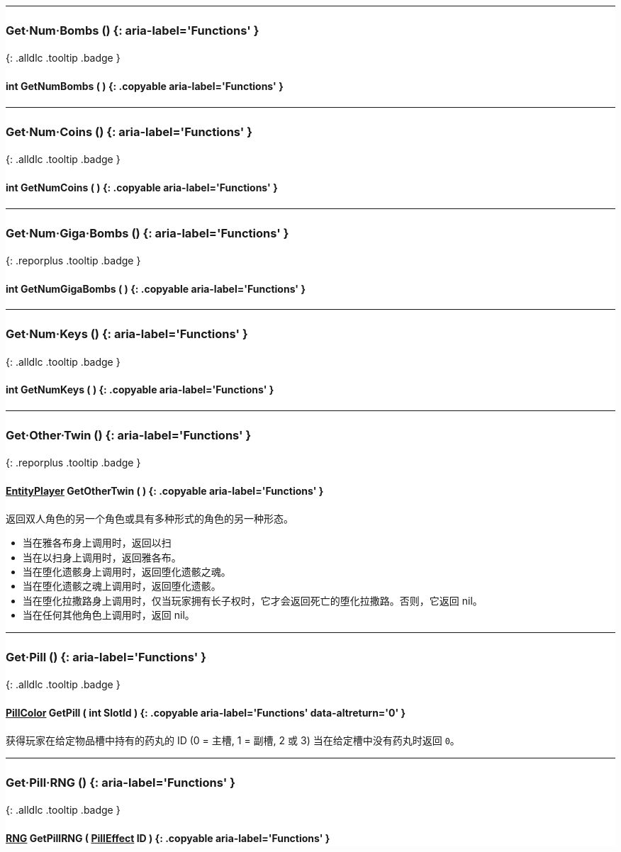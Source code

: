 ___
### Get·Num·Bombs () {: aria-label='Functions' }
[ ](#){: .alldlc .tooltip .badge }
#### int GetNumBombs ( ) {: .copyable aria-label='Functions' }

___
### Get·Num·Coins () {: aria-label='Functions' }
[ ](#){: .alldlc .tooltip .badge }
#### int GetNumCoins ( ) {: .copyable aria-label='Functions' }

___
### Get·Num·Giga·Bombs () {: aria-label='Functions' }
[ ](#){: .reporplus .tooltip .badge }
#### int GetNumGigaBombs ( ) {: .copyable aria-label='Functions' }

___
### Get·Num·Keys () {: aria-label='Functions' }
[ ](#){: .alldlc .tooltip .badge }
#### int GetNumKeys ( ) {: .copyable aria-label='Functions' }

___
### Get·Other·Twin () {: aria-label='Functions' }
[ ](#){: .reporplus .tooltip .badge }
#### [EntityPlayer](EntityPlayer.md) GetOtherTwin ( ) {: .copyable aria-label='Functions' }

返回双人角色的另一个角色或具有多种形式的角色的另一种形态。

- 当在雅各布身上调用时，返回以扫
- 当在以扫身上调用时，返回雅各布。
- 当在堕化遗骸身上调用时，返回堕化遗骸之魂。
- 当在堕化遗骸之魂上调用时，返回堕化遗骸。
- 当在堕化拉撒路身上调用时，仅当玩家拥有长子权时，它才会返回死亡的堕化拉撒路。否则，它返回 nil。
- 当在任何其他角色上调用时，返回 nil。
___
### Get·Pill () {: aria-label='Functions' }
[ ](#){: .alldlc .tooltip .badge }
#### [PillColor](enums/PillColor.md) GetPill ( int SlotId ) {: .copyable aria-label='Functions' data-altreturn='0' }

获得玩家在给定物品槽中持有的药丸的 ID (0 = 主槽, 1 = 副槽, 2 或 3) 当在给定槽中没有药丸时返回 `0`。
___
### Get·Pill·RNG () {: aria-label='Functions' }
[ ](#){: .alldlc .tooltip .badge }
#### [RNG](RNG.md) GetPillRNG ( [PillEffect](enums/PillEffect.md) ID ) {: .copyable aria-label='Functions' }
